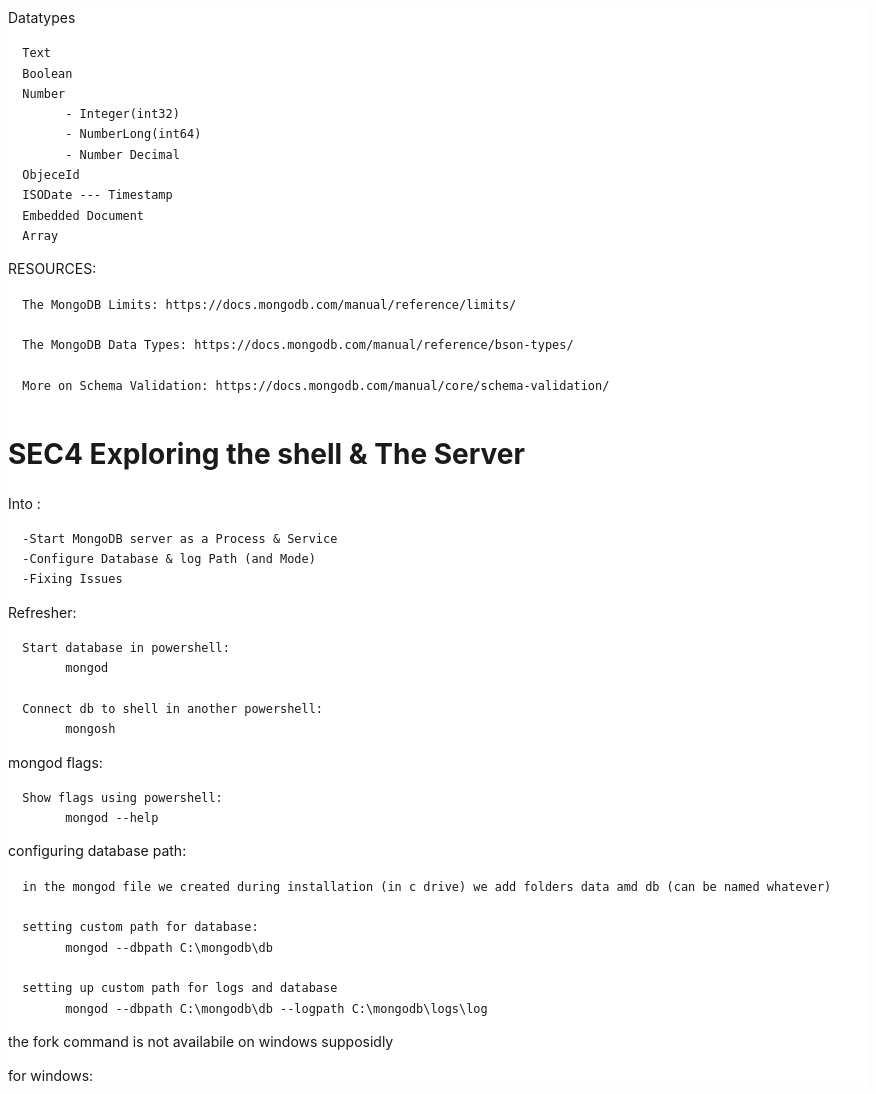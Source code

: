 Datatypes

      Text
      Boolean
      Number
            - Integer(int32)
            - NumberLong(int64)
            - Number Decimal
      ObjeceId
      ISODate --- Timestamp
      Embedded Document
      Array


RESOURCES:

      The MongoDB Limits: https://docs.mongodb.com/manual/reference/limits/

      The MongoDB Data Types: https://docs.mongodb.com/manual/reference/bson-types/

      More on Schema Validation: https://docs.mongodb.com/manual/core/schema-validation/


# SEC4 Exploring the shell & The Server

Into :

      -Start MongoDB server as a Process & Service
      -Configure Database & log Path (and Mode)
      -Fixing Issues

Refresher:

      Start database in powershell:
            mongod

      Connect db to shell in another powershell:
            mongosh

mongod flags:
      
      Show flags using powershell:
            mongod --help 

configuring database path:

      in the mongod file we created during installation (in c drive) we add folders data amd db (can be named whatever)

      setting custom path for database:
            mongod --dbpath C:\mongodb\db
            
      setting up custom path for logs and database
            mongod --dbpath C:\mongodb\db --logpath C:\mongodb\logs\log

the fork command is not availabile on windows supposidly

for windows:
